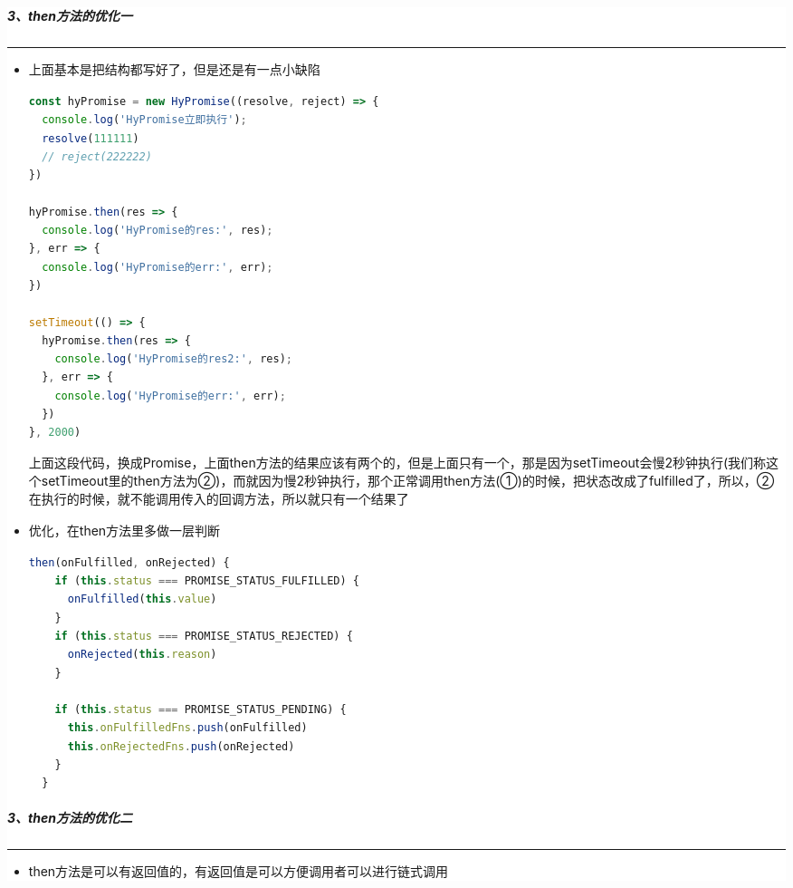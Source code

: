 ##### 3、then方法的优化一

---

* 上面基本是把结构都写好了，但是还是有一点小缺陷

  ````js
  const hyPromise = new HyPromise((resolve, reject) => {
    console.log('HyPromise立即执行');
    resolve(111111)
    // reject(222222)
  })
  
  hyPromise.then(res => {
    console.log('HyPromise的res:', res);
  }, err => {
    console.log('HyPromise的err:', err);
  })
  
  setTimeout(() => {
    hyPromise.then(res => {
      console.log('HyPromise的res2:', res);
    }, err => {
      console.log('HyPromise的err:', err);
    })
  }, 2000)
  ````

  上面这段代码，换成Promise，上面then方法的结果应该有两个的，但是上面只有一个，那是因为setTimeout会慢2秒钟执行(我们称这个setTimeout里的then方法为②)，而就因为慢2秒钟执行，那个正常调用then方法(①)的时候，把状态改成了fulfilled了，所以，②在执行的时候，就不能调用传入的回调方法，所以就只有一个结果了

* 优化，在then方法里多做一层判断

  ```js
  then(onFulfilled, onRejected) {
      if (this.status === PROMISE_STATUS_FULFILLED) {
        onFulfilled(this.value)
      }
      if (this.status === PROMISE_STATUS_REJECTED) {
        onRejected(this.reason)
      }
      
      if (this.status === PROMISE_STATUS_PENDING) {
        this.onFulfilledFns.push(onFulfilled)
        this.onRejectedFns.push(onRejected)
      }
    }
  ```

##### 3、then方法的优化二

---

* then方法是可以有返回值的，有返回值是可以方便调用者可以进行链式调用
